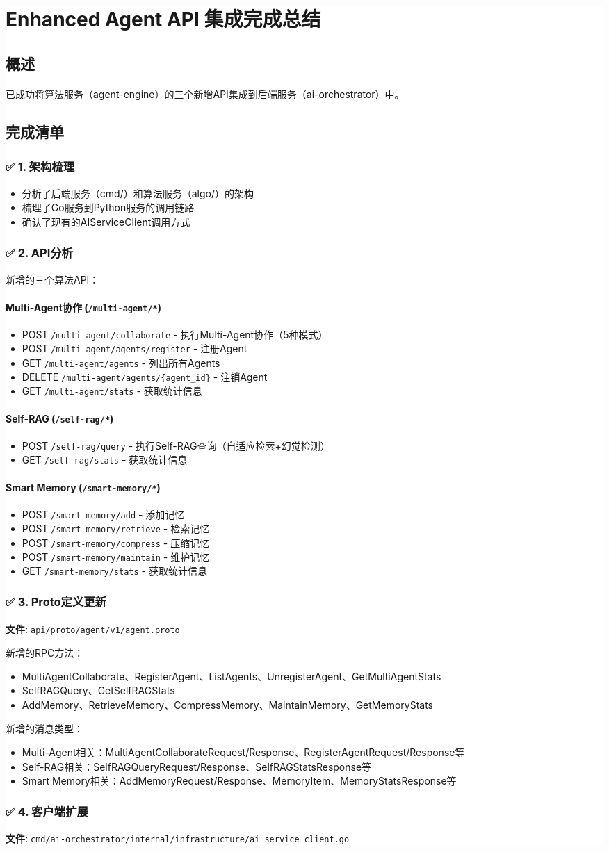 # Enhanced Agent API 集成完成总结

## 概述

已成功将算法服务（agent-engine）的三个新增API集成到后端服务（ai-orchestrator）中。

## 完成清单

### ✅ 1. 架构梳理
- 分析了后端服务（cmd/）和算法服务（algo/）的架构
- 梳理了Go服务到Python服务的调用链路
- 确认了现有的AIServiceClient调用方式

### ✅ 2. API分析
新增的三个算法API：

#### Multi-Agent协作 (`/multi-agent/*`)
- POST `/multi-agent/collaborate` - 执行Multi-Agent协作（5种模式）
- POST `/multi-agent/agents/register` - 注册Agent
- GET `/multi-agent/agents` - 列出所有Agents
- DELETE `/multi-agent/agents/{agent_id}` - 注销Agent
- GET `/multi-agent/stats` - 获取统计信息

#### Self-RAG (`/self-rag/*`)
- POST `/self-rag/query` - 执行Self-RAG查询（自适应检索+幻觉检测）
- GET `/self-rag/stats` - 获取统计信息

#### Smart Memory (`/smart-memory/*`)
- POST `/smart-memory/add` - 添加记忆
- POST `/smart-memory/retrieve` - 检索记忆
- POST `/smart-memory/compress` - 压缩记忆
- POST `/smart-memory/maintain` - 维护记忆
- GET `/smart-memory/stats` - 获取统计信息

### ✅ 3. Proto定义更新
**文件**: `api/proto/agent/v1/agent.proto`

新增的RPC方法：
- MultiAgentCollaborate、RegisterAgent、ListAgents、UnregisterAgent、GetMultiAgentStats
- SelfRAGQuery、GetSelfRAGStats
- AddMemory、RetrieveMemory、CompressMemory、MaintainMemory、GetMemoryStats

新增的消息类型：
- Multi-Agent相关：MultiAgentCollaborateRequest/Response、RegisterAgentRequest/Response等
- Self-RAG相关：SelfRAGQueryRequest/Response、SelfRAGStatsResponse等
- Smart Memory相关：AddMemoryRequest/Response、MemoryItem、MemoryStatsResponse等

### ✅ 4. 客户端扩展
**文件**: `cmd/ai-orchestrator/internal/infrastructure/ai_service_client.go`

